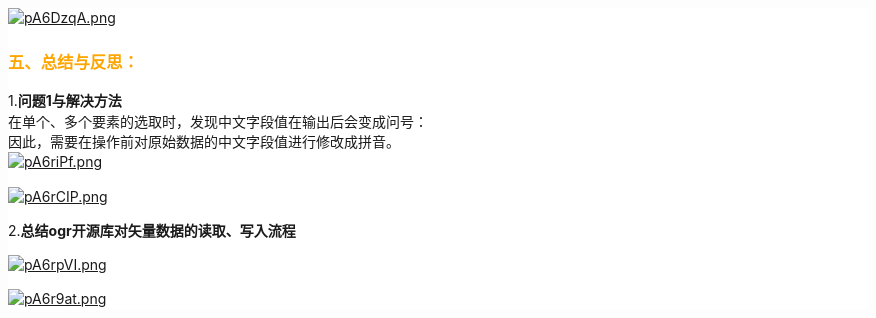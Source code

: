 [![pA6DzqA.png](https://s21.ax1x.com/2024/11/10/pA6DzqA.png)](https://imgse.com/i/pA6DzqA)


### <font color=orange>五、总结与反思：</font>  
1.**问题1与解决方法**  
在单个、多个要素的选取时，发现中文字段值在输出后会变成问号：  
因此，需要在操作前对原始数据的中文字段值进行修改成拼音。  
[![pA6riPf.png](https://s21.ax1x.com/2024/11/10/pA6riPf.png)](https://imgse.com/i/pA6riPf)  

[![pA6rCIP.png](https://s21.ax1x.com/2024/11/10/pA6rCIP.png)](https://imgse.com/i/pA6rCIP)

2.**总结ogr开源库对矢量数据的读取、写入流程**  

[![pA6rpVI.png](https://s21.ax1x.com/2024/11/10/pA6rpVI.png)](https://imgse.com/i/pA6rpVI)  

[![pA6r9at.png](https://s21.ax1x.com/2024/11/10/pA6r9at.png)](https://imgse.com/i/pA6r9at)
  
